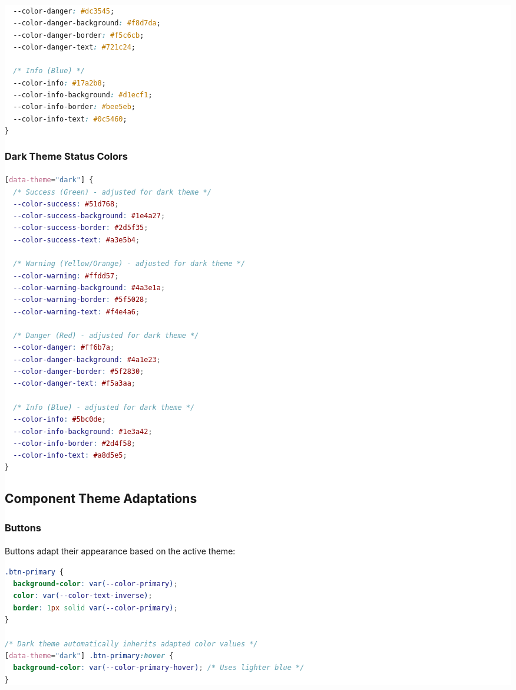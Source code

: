```css
  --color-danger: #dc3545;
  --color-danger-background: #f8d7da;
  --color-danger-border: #f5c6cb;
  --color-danger-text: #721c24;

  /* Info (Blue) */
  --color-info: #17a2b8;
  --color-info-background: #d1ecf1;
  --color-info-border: #bee5eb;
  --color-info-text: #0c5460;
}
```

### Dark Theme Status Colors
```css
[data-theme="dark"] {
  /* Success (Green) - adjusted for dark theme */
  --color-success: #51d768;
  --color-success-background: #1e4a27;
  --color-success-border: #2d5f35;
  --color-success-text: #a3e5b4;

  /* Warning (Yellow/Orange) - adjusted for dark theme */
  --color-warning: #ffdd57;
  --color-warning-background: #4a3e1a;
  --color-warning-border: #5f5028;
  --color-warning-text: #f4e4a6;

  /* Danger (Red) - adjusted for dark theme */
  --color-danger: #ff6b7a;
  --color-danger-background: #4a1e23;
  --color-danger-border: #5f2830;
  --color-danger-text: #f5a3aa;

  /* Info (Blue) - adjusted for dark theme */
  --color-info: #5bc0de;
  --color-info-background: #1e3a42;
  --color-info-border: #2d4f58;
  --color-info-text: #a8d5e5;
}
```

## Component Theme Adaptations

### Buttons

Buttons adapt their appearance based on the active theme:

```css
.btn-primary {
  background-color: var(--color-primary);
  color: var(--color-text-inverse);
  border: 1px solid var(--color-primary);
}

/* Dark theme automatically inherits adapted color values */
[data-theme="dark"] .btn-primary:hover {
  background-color: var(--color-primary-hover); /* Uses lighter blue */
}
```
